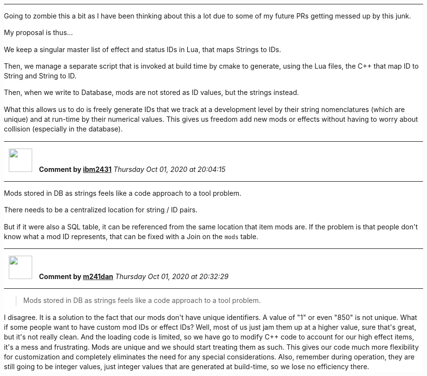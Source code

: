 ----

Going to zombie this a bit as I have been thinking about this a lot due to some of my future PRs getting messed up by this junk.



My proposal is thus...



We keep a singular master list of effect and status IDs in Lua, that maps Strings to IDs.

Then, we manage a separate script that is invoked at build time by cmake to generate, using the Lua files, the C++ that map ID to String and String to ID.



Then, when we write to Database, mods are not stored as ID values, but the strings instead.



What this allows us to do is freely generate IDs that we track at a development level by their string nomenclatures (which are unique) and at run-time by their numerical values. This gives us freedom add new mods or effects without having to worry about collision (especially in the database). 


----
<a href="https://github.com/ibm2431"><img src="https://avatars3.githubusercontent.com/u/13112942?v=4" width="48" height="48" hspace="10"></img></a> **Comment by [ibm2431](https://github.com/ibm2431)**
_Thursday Oct 01, 2020 at 20:04:15_

----

Mods stored in DB as strings feels like a code approach to a tool problem.



There needs to be a centralized location for string / ID pairs.



But if it were also a SQL table, it can be referenced from the same location that item mods are. If the problem is that people don't know what a mod ID represents, that can be fixed with a Join on the `mods` table.


----
<a href="https://github.com/m241dan"><img src="https://avatars3.githubusercontent.com/u/3581401?v=4" width="48" height="48" hspace="10"></img></a> **Comment by [m241dan](https://github.com/m241dan)**
_Thursday Oct 01, 2020 at 20:32:29_

----

> Mods stored in DB as strings feels like a code approach to a tool problem.

> 

I disagree. It is a solution to the fact that our mods don't have unique identifiers. A value of "1" or even "850" is not unique. What if some people want to have custom mod IDs or effect IDs? Well, most of us just jam them up at a higher value, sure that's great, but it's not really clean. And the loading code is limited, so we have go to modify C++ code to account for our high effect items, it's a mess and frustrating. Mods are unique and we should start treating them as such. This gives our code much more flexibility for customization and completely eliminates the need for any special considerations. Also, remember during operation, they are still going to be integer values, just integer values that are generated at build-time, so we lose no efficiency there.
